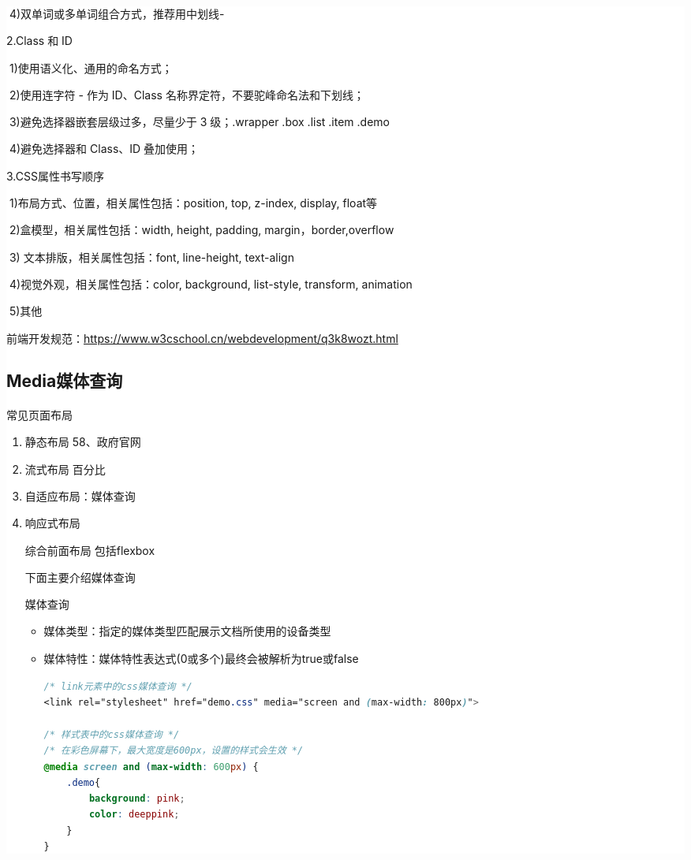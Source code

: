 ​    4)双单词或多单词组合方式，推荐用中划线-

2.Class 和 ID

​    1)使用语义化、通用的命名方式；

​    2)使用连字符 - 作为 ID、Class 名称界定符，不要驼峰命名法和下划线；

​    3)避免选择器嵌套层级过多，尽量少于 3 级；.wrapper .box .list .item .demo

​    4)避免选择器和 Class、ID 叠加使用；

3.CSS属性书写顺序

​    1)布局方式、位置，相关属性包括：position, top, z-index, display, float等

​    2)盒模型，相关属性包括：width, height, padding, margin，border,overflow

​    3) 文本排版，相关属性包括：font, line-height, text-align

​    4)视觉外观，相关属性包括：color, background, list-style, transform, animation

​    5)其他

前端开发规范：https://www.w3cschool.cn/webdevelopment/q3k8wozt.html



## Media媒体查询

常见页面布局

1. 静态布局
   58、政府官网

2. 流式布局
   百分比

3. 自适应布局：媒体查询

4. 响应式布局

   综合前面布局 包括flexbox

   

   下面主要介绍媒体查询

   媒体查询

   - 媒体类型：指定的媒体类型匹配展示文档所使用的设备类型

   - 媒体特性：媒体特性表达式(0或多个)最终会被解析为true或false

     ```css
     /* link元素中的css媒体查询 */
     <link rel="stylesheet" href="demo.css" media="screen and (max-width: 800px)">
     
     /* 样式表中的css媒体查询 */
     /* 在彩色屏幕下，最大宽度是600px，设置的样式会生效 */
     @media screen and (max-width: 600px) {
         .demo{
             background: pink;
             color: deeppink;
         }
     }
     ```
     